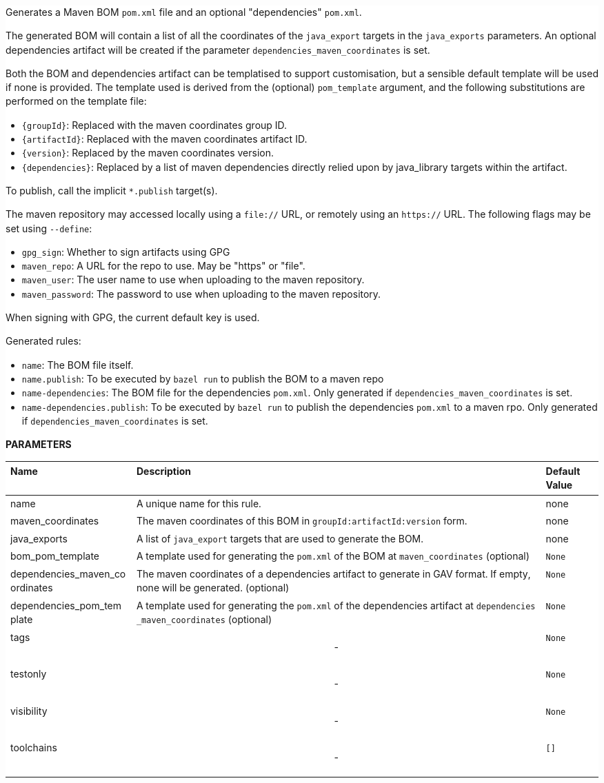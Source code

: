 Generates a Maven BOM `pom.xml` file and an optional "dependencies" `pom.xml`.

The generated BOM will contain a list of all the coordinates of the
`java_export` targets in the `java_exports` parameters. An optional
dependencies artifact will be created if the parameter
`dependencies_maven_coordinates` is set.

Both the BOM and dependencies artifact can be templatised to support
customisation, but a sensible default template will be used if none is
provided. The template used is derived from the (optional)
`pom_template` argument, and the following substitutions are performed on
the template file:

  * `{groupId}`: Replaced with the maven coordinates group ID.
  * `{artifactId}`: Replaced with the maven coordinates artifact ID.
  * `{version}`: Replaced by the maven coordinates version.
  * `{dependencies}`: Replaced by a list of maven dependencies directly relied upon
    by java_library targets within the artifact.

To publish, call the implicit `*.publish` target(s).

The maven repository may accessed locally using a `file://` URL, or
remotely using an `https://` URL. The following flags may be set
using `--define`:

  * `gpg_sign`: Whether to sign artifacts using GPG
  * `maven_repo`: A URL for the repo to use. May be "https" or "file".
  * `maven_user`: The user name to use when uploading to the maven repository.
  * `maven_password`: The password to use when uploading to the maven repository.

When signing with GPG, the current default key is used.

Generated rules:
  * `name`: The BOM file itself.
  * `name.publish`: To be executed by `bazel run` to publish the BOM to a maven repo
  * `name-dependencies`: The BOM file for the dependencies `pom.xml`. Only generated if `dependencies_maven_coordinates` is set.
  * `name-dependencies.publish`: To be executed by `bazel run` to publish the dependencies `pom.xml` to a maven rpo. Only generated if `dependencies_maven_coordinates` is set.


**PARAMETERS**


| Name  | Description | Default Value |
| :------------- | :------------- | :------------- |
| <a id="maven_bom-name"></a>name |  A unique name for this rule.   |  none |
| <a id="maven_bom-maven_coordinates"></a>maven_coordinates |  The maven coordinates of this BOM in `groupId:artifactId:version` form.   |  none |
| <a id="maven_bom-java_exports"></a>java_exports |  A list of `java_export` targets that are used to generate the BOM.   |  none |
| <a id="maven_bom-bom_pom_template"></a>bom_pom_template |  A template used for generating the `pom.xml` of the BOM at `maven_coordinates` (optional)   |  `None` |
| <a id="maven_bom-dependencies_maven_coordinates"></a>dependencies_maven_coordinates |  The maven coordinates of a dependencies artifact to generate in GAV format. If empty, none will be generated. (optional)   |  `None` |
| <a id="maven_bom-dependencies_pom_template"></a>dependencies_pom_template |  A template used for generating the `pom.xml` of the dependencies artifact at `dependencies_maven_coordinates` (optional)   |  `None` |
| <a id="maven_bom-tags"></a>tags |  <p align="center"> - </p>   |  `None` |
| <a id="maven_bom-testonly"></a>testonly |  <p align="center"> - </p>   |  `None` |
| <a id="maven_bom-visibility"></a>visibility |  <p align="center"> - </p>   |  `None` |
| <a id="maven_bom-toolchains"></a>toolchains |  <p align="center"> - </p>   |  `[]` |
